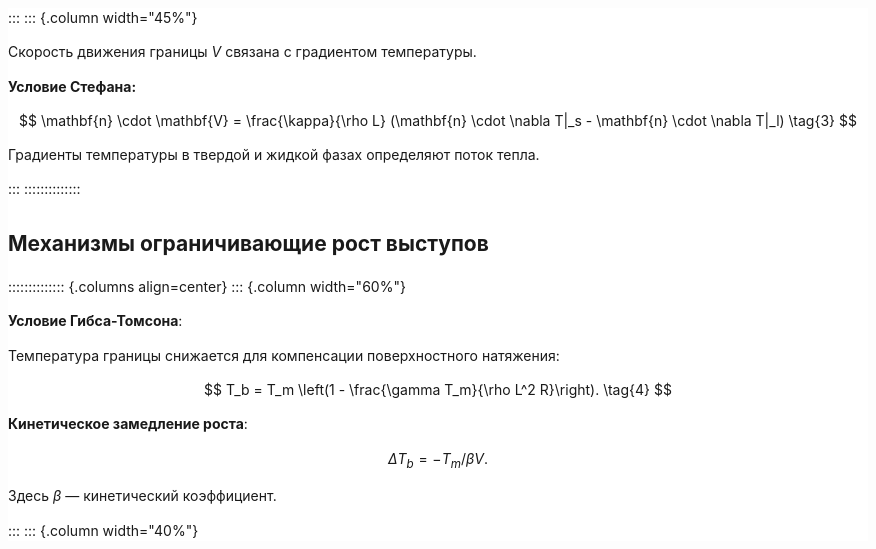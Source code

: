 :::
::: {.column width="45%"}

Скорость движения границы $V$ связана с градиентом температуры. 

**Условие Стефана:**

$$
\mathbf{n} \cdot \mathbf{V} = \frac{\kappa}{\rho L} (\mathbf{n} \cdot \nabla T|_s - \mathbf{n} \cdot \nabla T|_l) \tag{3}
$$

Градиенты температуры в твердой и жидкой фазах определяют поток тепла.

:::
::::::::::::::

## Механизмы ограничивающие рост выступов

:::::::::::::: {.columns align=center}
::: {.column width="60%"}

**Условие Гибса-Томсона**:

Температура границы снижается для компенсации поверхностного натяжения:

$$
T_b = T_m \left(1 - \frac{\gamma T_m}{\rho L^2 R}\right). \tag{4}
$$


**Кинетическое замедление роста**:

$$
\Delta T_b = -T_m / \beta V. \tag{5}
$$

Здесь $\beta$ — кинетический коэффициент.

:::
::: {.column width="40%"}
